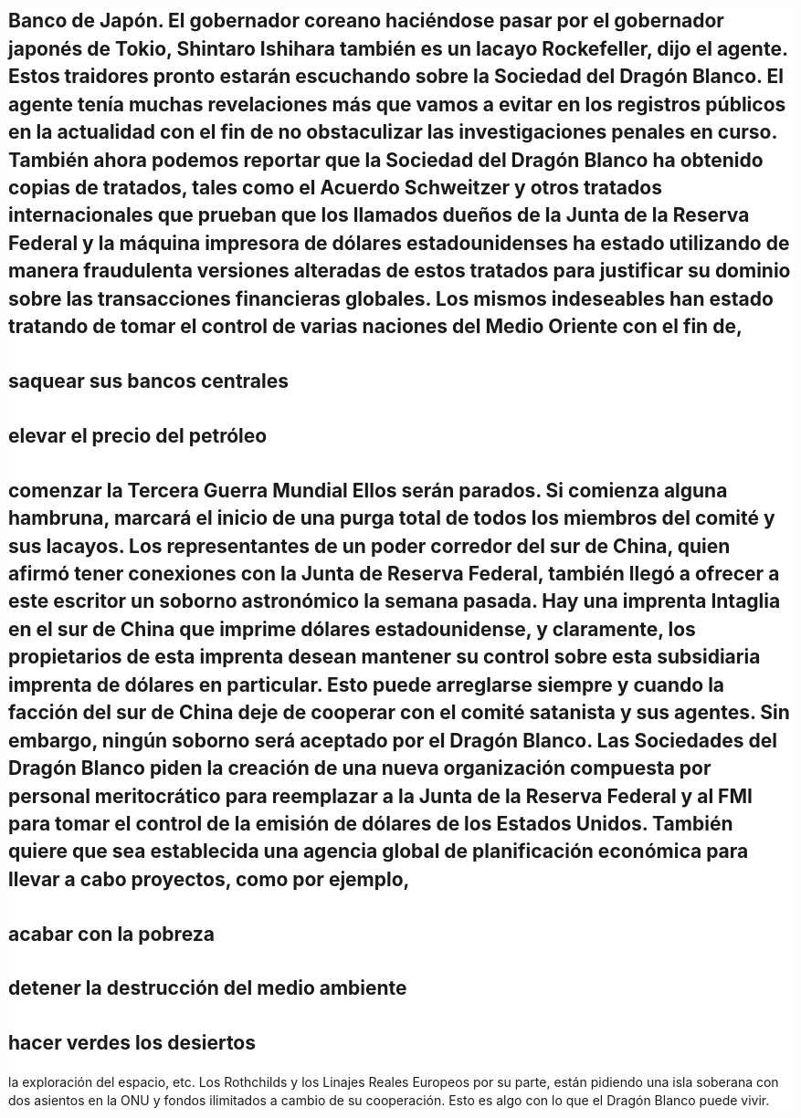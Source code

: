Banco de Japón. El gobernador coreano haciéndose pasar por el gobernador
japonés de Tokio, Shintaro Ishihara también es un lacayo Rockefeller, dijo
el agente. Estos traidores pronto estarán escuchando sobre la Sociedad del
Dragón Blanco.
El agente tenía muchas revelaciones más que vamos a evitar en los registros
públicos en la actualidad con el fin de no obstaculizar las investigaciones
penales en curso.
También ahora podemos reportar que la
Sociedad del Dragón Blanco ha obtenido
copias de tratados, tales como el Acuerdo
Schweitzer y otros tratados
internacionales que prueban que los llamados dueños de la Junta de la
Reserva Federal y la máquina impresora de dólares estadounidenses ha estado
utilizando de manera fraudulenta versiones alteradas de estos tratados para
justificar su dominio sobre las transacciones financieras globales.
Los mismos indeseables han estado tratando de tomar el control de varias
naciones del Medio Oriente con el fin de,
-
saquear sus bancos centrales
-
elevar el precio del petróleo
-
comenzar la Tercera Guerra Mundial
Ellos serán parados.
Si comienza alguna hambruna, marcará el inicio de una purga total de todos
los miembros del comité y sus lacayos.
Los representantes de un poder corredor del sur de China, quien afirmó tener
conexiones con la Junta de Reserva Federal, también llegó a ofrecer a este
escritor un soborno astronómico la semana pasada. Hay una imprenta
Intaglia en el sur de China que imprime dólares estadounidense, y claramente, los
propietarios de esta imprenta desean mantener su control sobre esta
subsidiaria imprenta de dólares en particular.
Esto puede arreglarse siempre y cuando la facción del sur de China deje de
cooperar con el comité satanista y sus agentes. Sin embargo, ningún soborno
será aceptado por el Dragón Blanco.
Las Sociedades del Dragón Blanco piden la creación de una nueva organización
compuesta por personal meritocrático para reemplazar a la Junta de la
Reserva Federal y al FMI para tomar el control de la emisión de dólares de
los Estados Unidos.
También quiere que sea establecida una agencia global de planificación
económica para llevar a cabo proyectos, como por ejemplo,
-
acabar con la pobreza
-
detener la destrucción del medio ambiente
-
hacer verdes los desiertos
-
la exploración del espacio, etc.
Los Rothchilds y los
Linajes Reales Europeos por su parte, están pidiendo
una isla soberana con dos asientos en la ONU y fondos ilimitados a cambio de
su cooperación.
Esto es algo con lo que el Dragón Blanco puede vivir.
